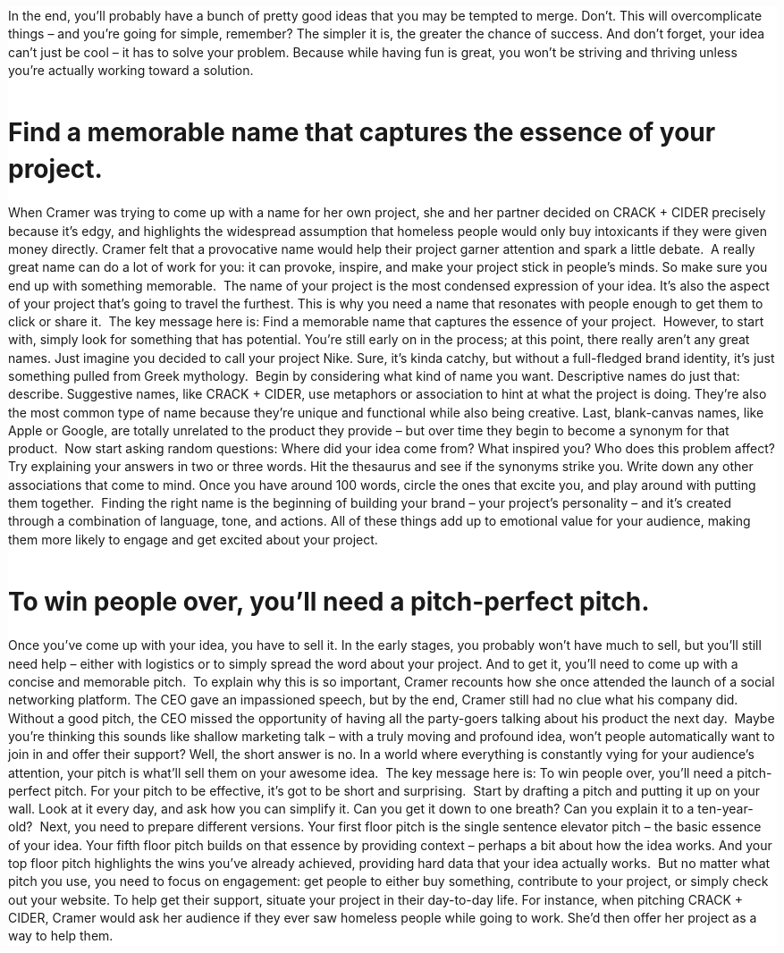 In the end, you’ll probably have a bunch of pretty good ideas that you may be tempted to merge. Don’t. This will overcomplicate things – and you’re going for simple, remember? The simpler it is, the greater the chance of success. And don’t forget, your idea can’t just be cool – it has to solve your problem. Because while having fun is great, you won’t be striving and thriving unless you’re actually working toward a solution. 

# Find a memorable name that captures the essence of your project.
When Cramer was trying to come up with a name for her own project, she and her partner decided on CRACK + CIDER precisely because it’s edgy, and highlights the widespread assumption that homeless people would only buy intoxicants if they were given money directly. Cramer felt that a provocative name would help their project garner attention and spark a little debate. 
A really great name can do a lot of work for you: it can provoke, inspire, and make your project stick in people’s minds. So make sure you end up with something memorable. 
The name of your project is the most condensed expression of your idea. It’s also the aspect of your project that’s going to travel the furthest. This is why you need a name that resonates with people enough to get them to click or share it. 
The key message here is: Find a memorable name that captures the essence of your project. 
However, to start with, simply look for something that has potential. You’re still early on in the process; at this point, there really aren’t any great names. Just imagine you decided to call your project Nike. Sure, it’s kinda catchy, but without a full-fledged brand identity, it’s just something pulled from Greek mythology. 
Begin by considering what kind of name you want. Descriptive names do just that: describe. Suggestive names, like CRACK + CIDER, use metaphors or association to hint at what the project is doing. They’re also the most common type of name because they’re unique and functional while also being creative. Last, blank-canvas names, like Apple or Google, are totally unrelated to the product they provide – but over time they begin to become a synonym for that product. 
Now start asking random questions: Where did your idea come from? What inspired you? Who does this problem affect? Try explaining your answers in two or three words. Hit the thesaurus and see if the synonyms strike you. Write down any other associations that come to mind. Once you have around 100 words, circle the ones that excite you, and play around with putting them together. 
Finding the right name is the beginning of building your brand – your project’s personality – and it’s created through a combination of language, tone, and actions. All of these things add up to emotional value for your audience, making them more likely to engage and get excited about your project. 

# To win people over, you’ll need a pitch-perfect pitch.
Once you’ve come up with your idea, you have to sell it. In the early stages, you probably won’t have much to sell, but you’ll still need help – either with logistics or to simply spread the word about your project. And to get it, you’ll need to come up with a concise and memorable pitch. 
To explain why this is so important, Cramer recounts how she once attended the launch of a social networking platform. The CEO gave an impassioned speech, but by the end, Cramer still had no clue what his company did. Without a good pitch, the CEO missed the opportunity of having all the party-goers talking about his product the next day. 
Maybe you’re thinking this sounds like shallow marketing talk – with a truly moving and profound idea, won’t people automatically want to join in and offer their support? Well, the short answer is no. In a world where everything is constantly vying for your audience’s attention, your pitch is what’ll sell them on your awesome idea. 
The key message here is: To win people over, you’ll need a pitch-perfect pitch.
For your pitch to be effective, it’s got to be short and surprising. 
Start by drafting a pitch and putting it up on your wall. Look at it every day, and ask how you can simplify it. Can you get it down to one breath? Can you explain it to a ten-year-old? 
Next, you need to prepare different versions. Your first floor pitch is the single sentence elevator pitch – the basic essence of your idea. Your fifth floor pitch builds on that essence by providing context – perhaps a bit about how the idea works. And your top floor pitch highlights the wins you’ve already achieved, providing hard data that your idea actually works. 
But no matter what pitch you use, you need to focus on engagement: get people to either buy something, contribute to your project, or simply check out your website. To help get their support, situate your project in their day-to-day life. For instance, when pitching CRACK + CIDER, Cramer would ask her audience if they ever saw homeless people while going to work. She’d then offer her project as a way to help them. 